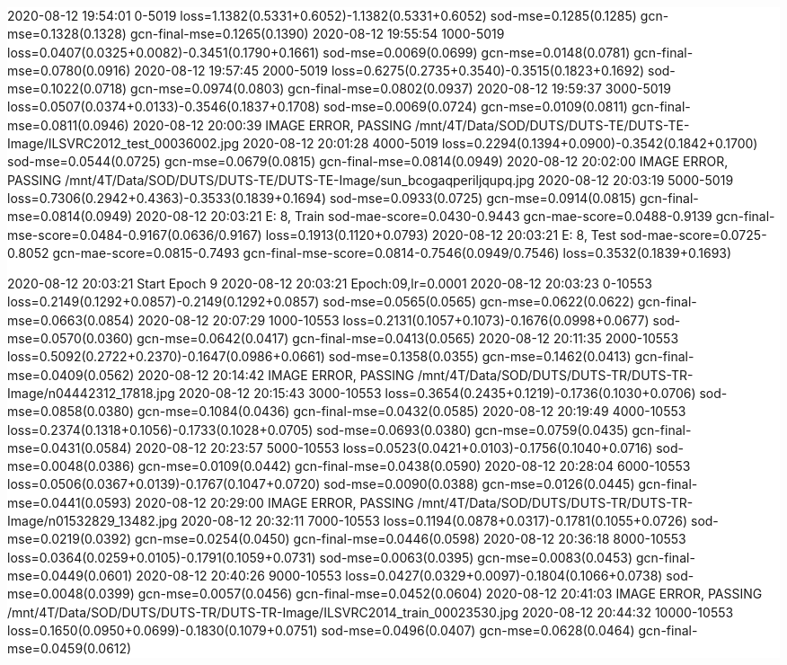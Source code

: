 2020-08-12 19:54:01    0-5019 loss=1.1382(0.5331+0.6052)-1.1382(0.5331+0.6052) sod-mse=0.1285(0.1285) gcn-mse=0.1328(0.1328) gcn-final-mse=0.1265(0.1390)
2020-08-12 19:55:54 1000-5019 loss=0.0407(0.0325+0.0082)-0.3451(0.1790+0.1661) sod-mse=0.0069(0.0699) gcn-mse=0.0148(0.0781) gcn-final-mse=0.0780(0.0916)
2020-08-12 19:57:45 2000-5019 loss=0.6275(0.2735+0.3540)-0.3515(0.1823+0.1692) sod-mse=0.1022(0.0718) gcn-mse=0.0974(0.0803) gcn-final-mse=0.0802(0.0937)
2020-08-12 19:59:37 3000-5019 loss=0.0507(0.0374+0.0133)-0.3546(0.1837+0.1708) sod-mse=0.0069(0.0724) gcn-mse=0.0109(0.0811) gcn-final-mse=0.0811(0.0946)
2020-08-12 20:00:39 IMAGE ERROR, PASSING /mnt/4T/Data/SOD/DUTS/DUTS-TE/DUTS-TE-Image/ILSVRC2012_test_00036002.jpg
2020-08-12 20:01:28 4000-5019 loss=0.2294(0.1394+0.0900)-0.3542(0.1842+0.1700) sod-mse=0.0544(0.0725) gcn-mse=0.0679(0.0815) gcn-final-mse=0.0814(0.0949)
2020-08-12 20:02:00 IMAGE ERROR, PASSING /mnt/4T/Data/SOD/DUTS/DUTS-TE/DUTS-TE-Image/sun_bcogaqperiljqupq.jpg
2020-08-12 20:03:19 5000-5019 loss=0.7306(0.2942+0.4363)-0.3533(0.1839+0.1694) sod-mse=0.0933(0.0725) gcn-mse=0.0914(0.0815) gcn-final-mse=0.0814(0.0949)
2020-08-12 20:03:21 E: 8, Train sod-mae-score=0.0430-0.9443 gcn-mae-score=0.0488-0.9139 gcn-final-mse-score=0.0484-0.9167(0.0636/0.9167) loss=0.1913(0.1120+0.0793)
2020-08-12 20:03:21 E: 8, Test  sod-mae-score=0.0725-0.8052 gcn-mae-score=0.0815-0.7493 gcn-final-mse-score=0.0814-0.7546(0.0949/0.7546) loss=0.3532(0.1839+0.1693)

2020-08-12 20:03:21 Start Epoch 9
2020-08-12 20:03:21 Epoch:09,lr=0.0001
2020-08-12 20:03:23    0-10553 loss=0.2149(0.1292+0.0857)-0.2149(0.1292+0.0857) sod-mse=0.0565(0.0565) gcn-mse=0.0622(0.0622) gcn-final-mse=0.0663(0.0854)
2020-08-12 20:07:29 1000-10553 loss=0.2131(0.1057+0.1073)-0.1676(0.0998+0.0677) sod-mse=0.0570(0.0360) gcn-mse=0.0642(0.0417) gcn-final-mse=0.0413(0.0565)
2020-08-12 20:11:35 2000-10553 loss=0.5092(0.2722+0.2370)-0.1647(0.0986+0.0661) sod-mse=0.1358(0.0355) gcn-mse=0.1462(0.0413) gcn-final-mse=0.0409(0.0562)
2020-08-12 20:14:42 IMAGE ERROR, PASSING /mnt/4T/Data/SOD/DUTS/DUTS-TR/DUTS-TR-Image/n04442312_17818.jpg
2020-08-12 20:15:43 3000-10553 loss=0.3654(0.2435+0.1219)-0.1736(0.1030+0.0706) sod-mse=0.0858(0.0380) gcn-mse=0.1084(0.0436) gcn-final-mse=0.0432(0.0585)
2020-08-12 20:19:49 4000-10553 loss=0.2374(0.1318+0.1056)-0.1733(0.1028+0.0705) sod-mse=0.0693(0.0380) gcn-mse=0.0759(0.0435) gcn-final-mse=0.0431(0.0584)
2020-08-12 20:23:57 5000-10553 loss=0.0523(0.0421+0.0103)-0.1756(0.1040+0.0716) sod-mse=0.0048(0.0386) gcn-mse=0.0109(0.0442) gcn-final-mse=0.0438(0.0590)
2020-08-12 20:28:04 6000-10553 loss=0.0506(0.0367+0.0139)-0.1767(0.1047+0.0720) sod-mse=0.0090(0.0388) gcn-mse=0.0126(0.0445) gcn-final-mse=0.0441(0.0593)
2020-08-12 20:29:00 IMAGE ERROR, PASSING /mnt/4T/Data/SOD/DUTS/DUTS-TR/DUTS-TR-Image/n01532829_13482.jpg
2020-08-12 20:32:11 7000-10553 loss=0.1194(0.0878+0.0317)-0.1781(0.1055+0.0726) sod-mse=0.0219(0.0392) gcn-mse=0.0254(0.0450) gcn-final-mse=0.0446(0.0598)
2020-08-12 20:36:18 8000-10553 loss=0.0364(0.0259+0.0105)-0.1791(0.1059+0.0731) sod-mse=0.0063(0.0395) gcn-mse=0.0083(0.0453) gcn-final-mse=0.0449(0.0601)
2020-08-12 20:40:26 9000-10553 loss=0.0427(0.0329+0.0097)-0.1804(0.1066+0.0738) sod-mse=0.0048(0.0399) gcn-mse=0.0057(0.0456) gcn-final-mse=0.0452(0.0604)
2020-08-12 20:41:03 IMAGE ERROR, PASSING /mnt/4T/Data/SOD/DUTS/DUTS-TR/DUTS-TR-Image/ILSVRC2014_train_00023530.jpg
2020-08-12 20:44:32 10000-10553 loss=0.1650(0.0950+0.0699)-0.1830(0.1079+0.0751) sod-mse=0.0496(0.0407) gcn-mse=0.0628(0.0464) gcn-final-mse=0.0459(0.0612)
